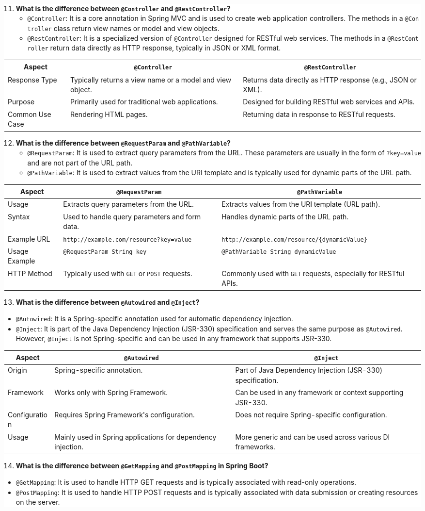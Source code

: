 
11. **What is the difference between `@Controller` and `@RestController`?**
    - `@Controller`: It is a core annotation in Spring MVC and is used to create web application controllers. The methods in a `@Controller` class return view names or model and view objects.
    - `@RestController`: It is a specialized version of `@Controller` designed for RESTful web services. The methods in a `@RestController` return data directly as HTTP response, typically in JSON or XML format.

| Aspect                   | `@Controller`                          | `@RestController`                                      |
|-------------------------|-----------------------------------|-------------------------------------------------------|
| Response Type           | Typically returns a view name or a model and view object. | Returns data directly as HTTP response (e.g., JSON or XML). |
| Purpose                 | Primarily used for traditional web applications.   | Designed for building RESTful web services and APIs.   |
| Common Use Case         | Rendering HTML pages.                | Returning data in response to RESTful requests.        |


12. **What is the difference between `@RequestParam` and `@PathVariable`?**
    - `@RequestParam`: It is used to extract query parameters from the URL. These parameters are usually in the form of `?key=value` and are not part of the URL path.
    - `@PathVariable`: It is used to extract values from the URI template and is typically used for dynamic parts of the URL path.

| Aspect                   | `@RequestParam`                       | `@PathVariable`                    |
|-------------------------|-----------------------------------|-----------------------------------|
| Usage                   | Extracts query parameters from the URL.                | Extracts values from the URI template (URL path).    |
| Syntax                  | Used to handle query parameters and form data.          | Handles dynamic parts of the URL path.               |
| Example URL             | `http://example.com/resource?key=value`               | `http://example.com/resource/{dynamicValue}`        |
| Usage Example           | `@RequestParam String key`                              | `@PathVariable String dynamicValue`                 |
| HTTP Method             | Typically used with `GET` or `POST` requests.          | Commonly used with `GET` requests, especially for RESTful APIs. |


13. **What is the difference between `@Autowired` and `@Inject`?**
   - `@Autowired`: It is a Spring-specific annotation used for automatic dependency injection.
   - `@Inject`: It is part of the Java Dependency Injection (JSR-330) specification and serves the same purpose as `@Autowired`. However, `@Inject` is not Spring-specific and can be used in any framework that supports JSR-330.

| Aspect                   | `@Autowired`                          | `@Inject`                             |
|-------------------------|-----------------------------------|---------------------------------------|
| Origin                  | Spring-specific annotation.        | Part of Java Dependency Injection (JSR-330) specification. |
| Framework               | Works only with Spring Framework.  | Can be used in any framework or context supporting JSR-330. |
| Configuration           | Requires Spring Framework's configuration. | Does not require Spring-specific configuration. |
| Usage                   | Mainly used in Spring applications for dependency injection. | More generic and can be used across various DI frameworks. |


14. **What is the difference between `@GetMapping` and `@PostMapping` in Spring Boot?**
   - `@GetMapping`: It is used to handle HTTP GET requests and is typically associated with read-only operations.
   - `@PostMapping`: It is used to handle HTTP POST requests and is typically associated with data submission or creating resources on the server.
